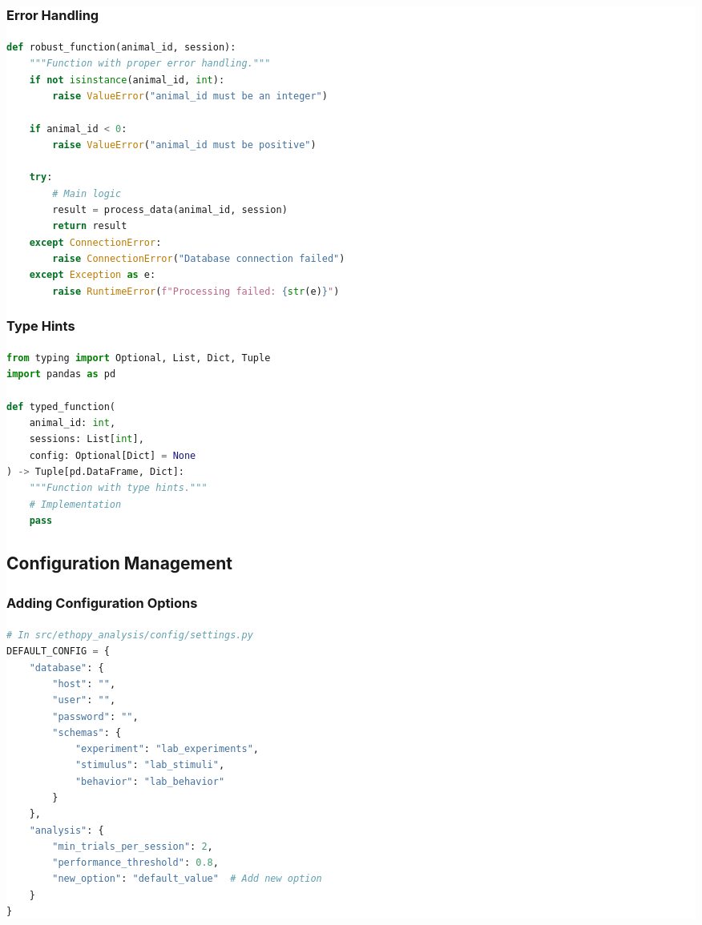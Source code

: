 ### Error Handling
```python
def robust_function(animal_id, session):
    """Function with proper error handling."""
    if not isinstance(animal_id, int):
        raise ValueError("animal_id must be an integer")
    
    if animal_id < 0:
        raise ValueError("animal_id must be positive")
    
    try:
        # Main logic
        result = process_data(animal_id, session)
        return result
    except ConnectionError:
        raise ConnectionError("Database connection failed")
    except Exception as e:
        raise RuntimeError(f"Processing failed: {str(e)}")
```

### Type Hints
```python
from typing import Optional, List, Dict, Tuple
import pandas as pd

def typed_function(
    animal_id: int,
    sessions: List[int],
    config: Optional[Dict] = None
) -> Tuple[pd.DataFrame, Dict]:
    """Function with type hints."""
    # Implementation
    pass
```

## Configuration Management

### Adding Configuration Options
```python
# In src/ethopy_analysis/config/settings.py
DEFAULT_CONFIG = {
    "database": {
        "host": "",
        "user": "",
        "password": "",
        "schemas": {
            "experiment": "lab_experiments",
            "stimulus": "lab_stimuli",
            "behavior": "lab_behavior"
        }
    },
    "analysis": {
        "min_trials_per_session": 2,
        "performance_threshold": 0.8,
        "new_option": "default_value"  # Add new option
    }
}
```
